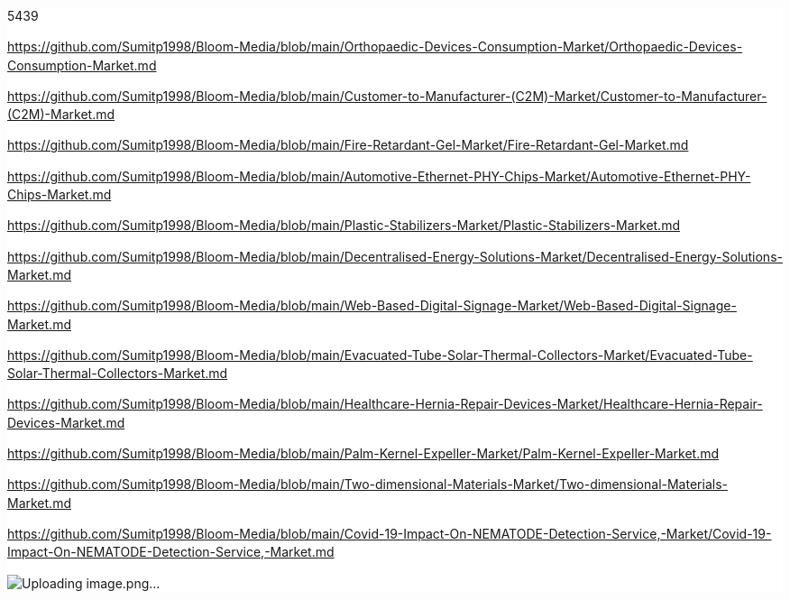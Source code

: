 5439</p><p><a href="https://github.com/Sumitp1998/Bloom-Media/blob/main/Orthopaedic-Devices-Consumption-Market/Orthopaedic-Devices-Consumption-Market.md">https://github.com/Sumitp1998/Bloom-Media/blob/main/Orthopaedic-Devices-Consumption-Market/Orthopaedic-Devices-Consumption-Market.md</a></p><p><a href="https://github.com/Sumitp1998/Bloom-Media/blob/main/Customer-to-Manufacturer-(C2M)-Market/Customer-to-Manufacturer-(C2M)-Market.md">https://github.com/Sumitp1998/Bloom-Media/blob/main/Customer-to-Manufacturer-(C2M)-Market/Customer-to-Manufacturer-(C2M)-Market.md</a></p><p><a href="https://github.com/Sumitp1998/Bloom-Media/blob/main/Fire-Retardant-Gel-Market/Fire-Retardant-Gel-Market.md">https://github.com/Sumitp1998/Bloom-Media/blob/main/Fire-Retardant-Gel-Market/Fire-Retardant-Gel-Market.md</a></p><p><a href="https://github.com/Sumitp1998/Bloom-Media/blob/main/Automotive-Ethernet-PHY-Chips-Market/Automotive-Ethernet-PHY-Chips-Market.md">https://github.com/Sumitp1998/Bloom-Media/blob/main/Automotive-Ethernet-PHY-Chips-Market/Automotive-Ethernet-PHY-Chips-Market.md</a></p><p><a href="https://github.com/Sumitp1998/Bloom-Media/blob/main/Plastic-Stabilizers-Market/Plastic-Stabilizers-Market.md">https://github.com/Sumitp1998/Bloom-Media/blob/main/Plastic-Stabilizers-Market/Plastic-Stabilizers-Market.md</a></p><p><a href="https://github.com/Sumitp1998/Bloom-Media/blob/main/Decentralised-Energy-Solutions-Market/Decentralised-Energy-Solutions-Market.md">https://github.com/Sumitp1998/Bloom-Media/blob/main/Decentralised-Energy-Solutions-Market/Decentralised-Energy-Solutions-Market.md</a></p><p><a href="https://github.com/Sumitp1998/Bloom-Media/blob/main/Web-Based-Digital-Signage-Market/Web-Based-Digital-Signage-Market.md">https://github.com/Sumitp1998/Bloom-Media/blob/main/Web-Based-Digital-Signage-Market/Web-Based-Digital-Signage-Market.md</a></p><p><a href="https://github.com/Sumitp1998/Bloom-Media/blob/main/Evacuated-Tube-Solar-Thermal-Collectors-Market/Evacuated-Tube-Solar-Thermal-Collectors-Market.md">https://github.com/Sumitp1998/Bloom-Media/blob/main/Evacuated-Tube-Solar-Thermal-Collectors-Market/Evacuated-Tube-Solar-Thermal-Collectors-Market.md</a></p><p><a href="https://github.com/Sumitp1998/Bloom-Media/blob/main/Healthcare-Hernia-Repair-Devices-Market/Healthcare-Hernia-Repair-Devices-Market.md">https://github.com/Sumitp1998/Bloom-Media/blob/main/Healthcare-Hernia-Repair-Devices-Market/Healthcare-Hernia-Repair-Devices-Market.md</a></p><p><a href="https://github.com/Sumitp1998/Bloom-Media/blob/main/Palm-Kernel-Expeller-Market/Palm-Kernel-Expeller-Market.md">https://github.com/Sumitp1998/Bloom-Media/blob/main/Palm-Kernel-Expeller-Market/Palm-Kernel-Expeller-Market.md</a></p><p><a href="https://github.com/Sumitp1998/Bloom-Media/blob/main/Two-dimensional-Materials-Market/Two-dimensional-Materials-Market.md">https://github.com/Sumitp1998/Bloom-Media/blob/main/Two-dimensional-Materials-Market/Two-dimensional-Materials-Market.md</a></p><p><a href="https://github.com/Sumitp1998/Bloom-Media/blob/main/Covid-19-Impact-On-NEMATODE-Detection-Service,-Market/Covid-19-Impact-On-NEMATODE-Detection-Service,-Market.md">https://github.com/Sumitp1998/Bloom-Media/blob/main/Covid-19-Impact-On-NEMATODE-Detection-Service,-Market/Covid-19-Impact-On-NEMATODE-Detection-Service,-Market.md</a></p>
![Uploading image.png…]()
